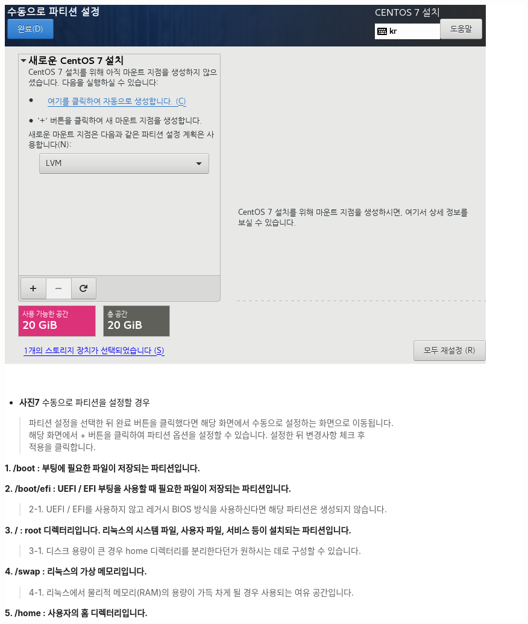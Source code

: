 ![CentOS7_install_7.PNG](./images/Installation_Guide/CentOS7_install_7.PNG)

<br/>

- **사진7** 수동으로 파티션을 설정할 경우
> 파티션 설정을 선택한 뒤 완료 버튼을 클릭했다면 해당 화면에서 수동으로 설정하는 화면으로 이동됩니다.  
해당 화면에서 + 버튼을 클릭하여 파티션 옵션을 설정할 수 있습니다. 설정한 뒤 변경사항 체크 후  
적용을 클릭합니다.  


**1. /boot : 부팅에 필요한 파일이 저장되는 파티션입니다.**  


**2. /boot/efi : UEFI / EFI 부팅을 사용할 때 필요한 파일이 저장되는 파티션입니다.**  
> 2-1. UEFI / EFI를 사용하지 않고 레거시 BIOS 방식을 사용하신다면 해당 파티션은 생성되지 않습니다.  


**3. / : root 디렉터리입니다. 리눅스의 시스템 파일, 사용자 파일, 서비스 등이 설치되는 파티션입니다.**  
> 3-1. 디스크 용량이 큰 경우 home 디렉터리를 분리한다던가 원하시는 데로 구성할 수 있습니다.  


**4. /swap : 리눅스의 가상 메모리입니다.**  
> 4-1. 리눅스에서 물리적 메모리(RAM)의 용량이 가득 차게 될 경우 사용되는 여유 공간입니다.  


**5. /home : 사용자의 홈 디렉터리입니다.**  
